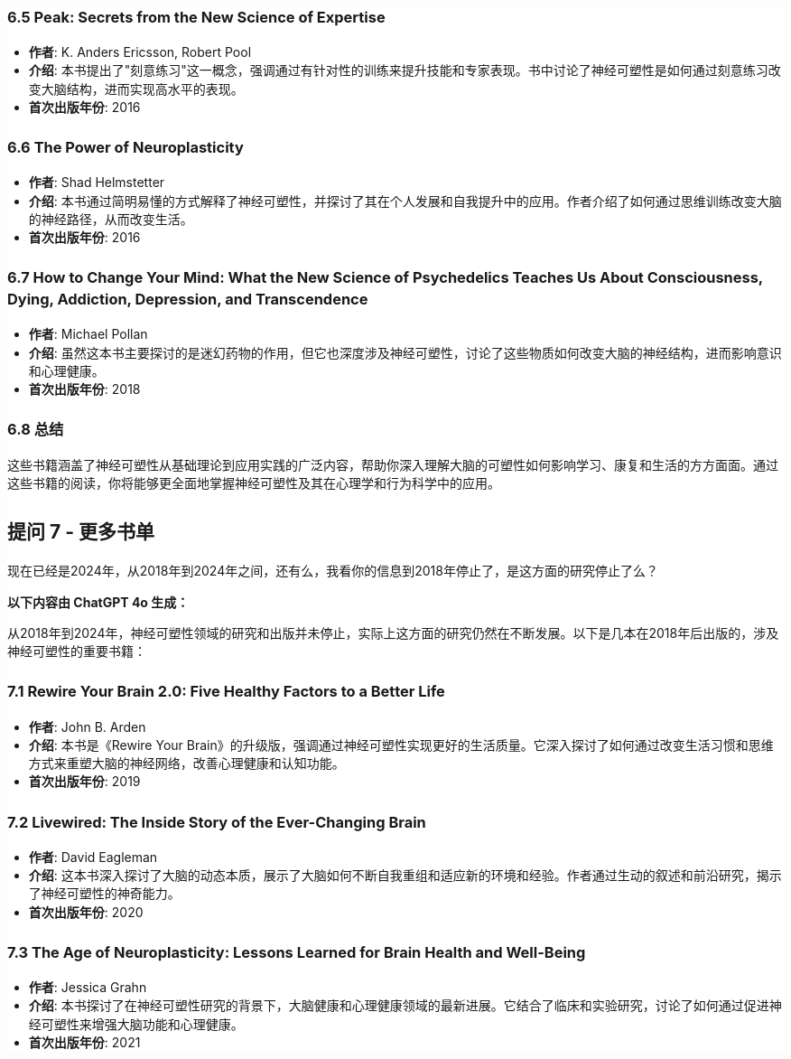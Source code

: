 ### 6.5 **Peak: Secrets from the New Science of Expertise**

- **作者**: K. Anders Ericsson, Robert Pool
- **介绍**: 本书提出了"刻意练习"这一概念，强调通过有针对性的训练来提升技能和专家表现。书中讨论了神经可塑性是如何通过刻意练习改变大脑结构，进而实现高水平的表现。
- **首次出版年份**: 2016

### 6.6 **The Power of Neuroplasticity**

- **作者**: Shad Helmstetter
- **介绍**: 本书通过简明易懂的方式解释了神经可塑性，并探讨了其在个人发展和自我提升中的应用。作者介绍了如何通过思维训练改变大脑的神经路径，从而改变生活。
- **首次出版年份**: 2016

### 6.7 **How to Change Your Mind: What the New Science of Psychedelics Teaches Us About Consciousness, Dying, Addiction, Depression, and Transcendence**

- **作者**: Michael Pollan
- **介绍**: 虽然这本书主要探讨的是迷幻药物的作用，但它也深度涉及神经可塑性，讨论了这些物质如何改变大脑的神经结构，进而影响意识和心理健康。
- **首次出版年份**: 2018

### 6.8 总结

这些书籍涵盖了神经可塑性从基础理论到应用实践的广泛内容，帮助你深入理解大脑的可塑性如何影响学习、康复和生活的方方面面。通过这些书籍的阅读，你将能够更全面地掌握神经可塑性及其在心理学和行为科学中的应用。

## 提问 7 - 更多书单

现在已经是2024年，从2018年到2024年之间，还有么，我看你的信息到2018年停止了，是这方面的研究停止了么？

**以下内容由 ChatGPT 4o 生成：**

从2018年到2024年，神经可塑性领域的研究和出版并未停止，实际上这方面的研究仍然在不断发展。以下是几本在2018年后出版的，涉及神经可塑性的重要书籍：

### 7.1 **Rewire Your Brain 2.0: Five Healthy Factors to a Better Life**

- **作者**: John B. Arden
- **介绍**: 本书是《Rewire Your Brain》的升级版，强调通过神经可塑性实现更好的生活质量。它深入探讨了如何通过改变生活习惯和思维方式来重塑大脑的神经网络，改善心理健康和认知功能。
- **首次出版年份**: 2019

### 7.2 **Livewired: The Inside Story of the Ever-Changing Brain**

- **作者**: David Eagleman
- **介绍**: 这本书深入探讨了大脑的动态本质，展示了大脑如何不断自我重组和适应新的环境和经验。作者通过生动的叙述和前沿研究，揭示了神经可塑性的神奇能力。
- **首次出版年份**: 2020

### 7.3 **The Age of Neuroplasticity: Lessons Learned for Brain Health and Well-Being**

- **作者**: Jessica Grahn
- **介绍**: 本书探讨了在神经可塑性研究的背景下，大脑健康和心理健康领域的最新进展。它结合了临床和实验研究，讨论了如何通过促进神经可塑性来增强大脑功能和心理健康。
- **首次出版年份**: 2021
